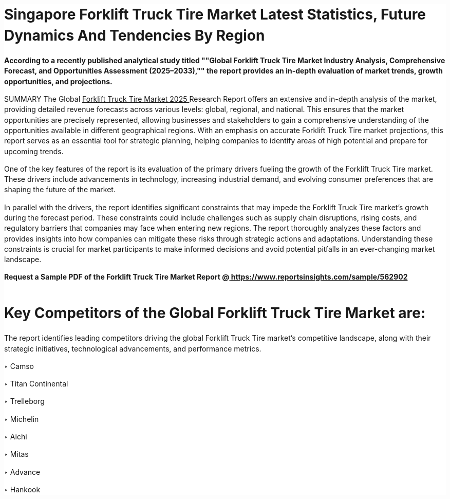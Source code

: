 # Singapore Forklift Truck Tire Market Latest Statistics, Future Dynamics And Tendencies By Region

<strong>According to a recently published analytical study titled ""Global Forklift Truck Tire Market Industry Analysis, Comprehensive Forecast, and Opportunities Assessment (2025–2033),"" the report provides an in-depth evaluation of market trends, growth opportunities, and projections.</strong>

SUMMARY The Global <a href=https://www.reportsinsights.com/sample/562902>Forklift Truck Tire Market 2025 </a> Research Report offers an extensive and in-depth analysis of the market, providing detailed revenue forecasts across various levels: global, regional, and national. This ensures that the market opportunities are precisely represented, allowing businesses and stakeholders to gain a comprehensive understanding of the opportunities available in different geographical regions. With an emphasis on accurate Forklift Truck Tire market projections, this report serves as an essential tool for strategic planning, helping companies to identify areas of high potential and prepare for upcoming trends.

One of the key features of the report is its evaluation of the primary drivers fueling the growth of the Forklift Truck Tire market. These drivers include advancements in technology, increasing industrial demand, and evolving consumer preferences that are shaping the future of the market. 

In parallel with the drivers, the report identifies significant constraints that may impede the Forklift Truck Tire market’s growth during the forecast period. These constraints could include challenges such as supply chain disruptions, rising costs, and regulatory barriers that companies may face when entering new regions. The report thoroughly analyzes these factors and provides insights into how companies can mitigate these risks through strategic actions and adaptations. Understanding these constraints is crucial for market participants to make informed decisions and avoid potential pitfalls in an ever-changing market landscape.

<strong>Request a Sample PDF of the Forklift Truck Tire Market Report </strong><strong>@<a href=https://www.reportsinsights.com/sample/562902> https://www.reportsinsights.com/sample/562902</a></strong></font>

# <strong>Key Competitors of the Global Forklift Truck Tire Market are:</strong>

The report identifies leading competitors driving the global Forklift Truck Tire market’s competitive landscape, along with their strategic initiatives, technological advancements, and performance metrics.

‣ Camso

‣ Titan Continental

‣ Trelleborg

‣ Michelin

‣ Aichi

‣ Mitas

‣ Advance

‣ Hankook

